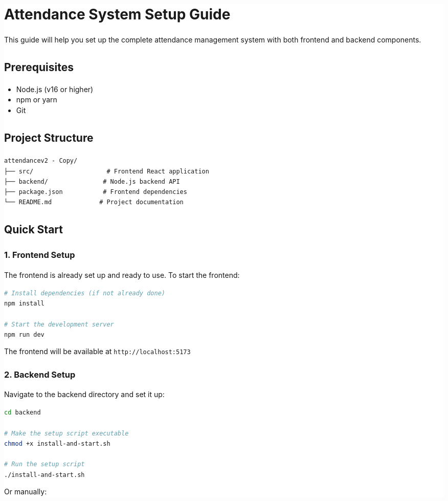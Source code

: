 # Attendance System Setup Guide

This guide will help you set up the complete attendance management system with both frontend and backend components.

## Prerequisites

- Node.js (v16 or higher)
- npm or yarn
- Git

## Project Structure

```
attendancev2 - Copy/
├── src/                    # Frontend React application
├── backend/               # Node.js backend API
├── package.json           # Frontend dependencies
└── README.md             # Project documentation
```

## Quick Start

### 1. Frontend Setup

The frontend is already set up and ready to use. To start the frontend:

```bash
# Install dependencies (if not already done)
npm install

# Start the development server
npm run dev
```

The frontend will be available at `http://localhost:5173`

### 2. Backend Setup

Navigate to the backend directory and set it up:

```bash
cd backend

# Make the setup script executable
chmod +x install-and-start.sh

# Run the setup script
./install-and-start.sh
```

Or manually:
